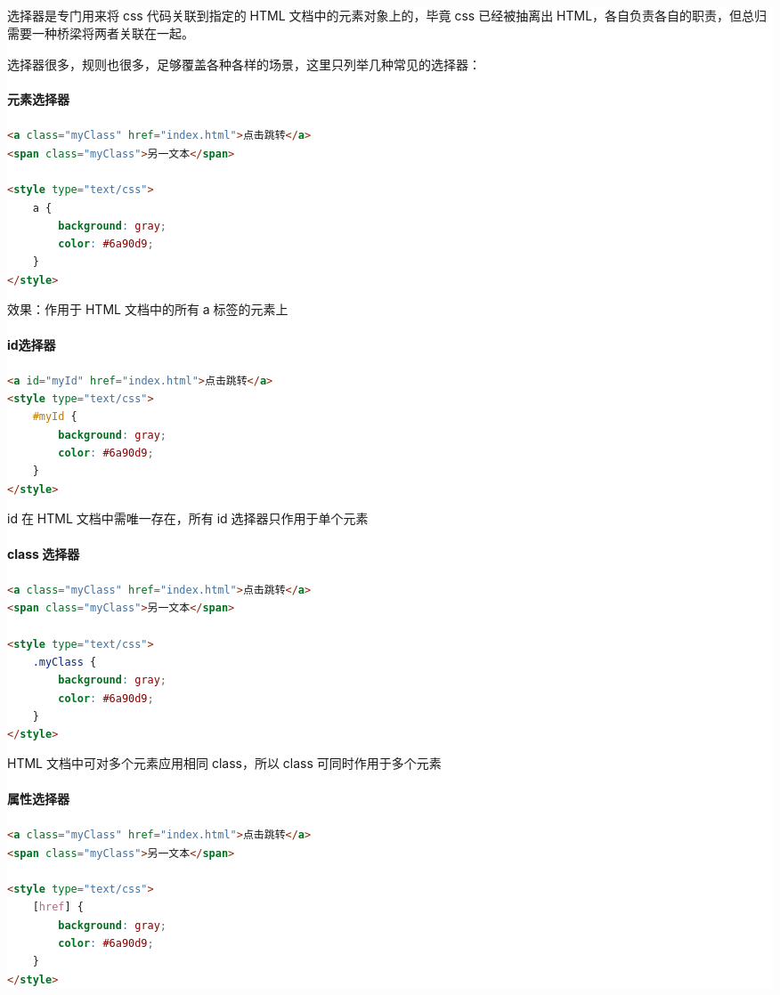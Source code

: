 选择器是专门用来将 css 代码关联到指定的 HTML 文档中的元素对象上的，毕竟 css 已经被抽离出 HTML，各自负责各自的职责，但总归需要一种桥梁将两者关联在一起。

选择器很多，规则也很多，足够覆盖各种各样的场景，这里只列举几种常见的选择器： 

#### 元素选择器

```html
<a class="myClass" href="index.html">点击跳转</a>
<span class="myClass">另一文本</span>

<style type="text/css">
    a {
        background: gray;
        color: #6a90d9;
    }
</style>

```

效果：作用于 HTML 文档中的所有 a 标签的元素上 

#### id选择器

```html
<a id="myId" href="index.html">点击跳转</a>
<style type="text/css">
    #myId {
        background: gray;
        color: #6a90d9;
    }
</style>
```

id 在 HTML 文档中需唯一存在，所有 id 选择器只作用于单个元素 

#### class 选择器

```html
<a class="myClass" href="index.html">点击跳转</a>
<span class="myClass">另一文本</span>

<style type="text/css">
    .myClass {
        background: gray;
        color: #6a90d9;
    }
</style>
```

HTML 文档中可对多个元素应用相同 class，所以 class 可同时作用于多个元素 

#### 属性选择器

```html
<a class="myClass" href="index.html">点击跳转</a>
<span class="myClass">另一文本</span>

<style type="text/css">
    [href] {
        background: gray;
        color: #6a90d9;
    }
</style>
```
